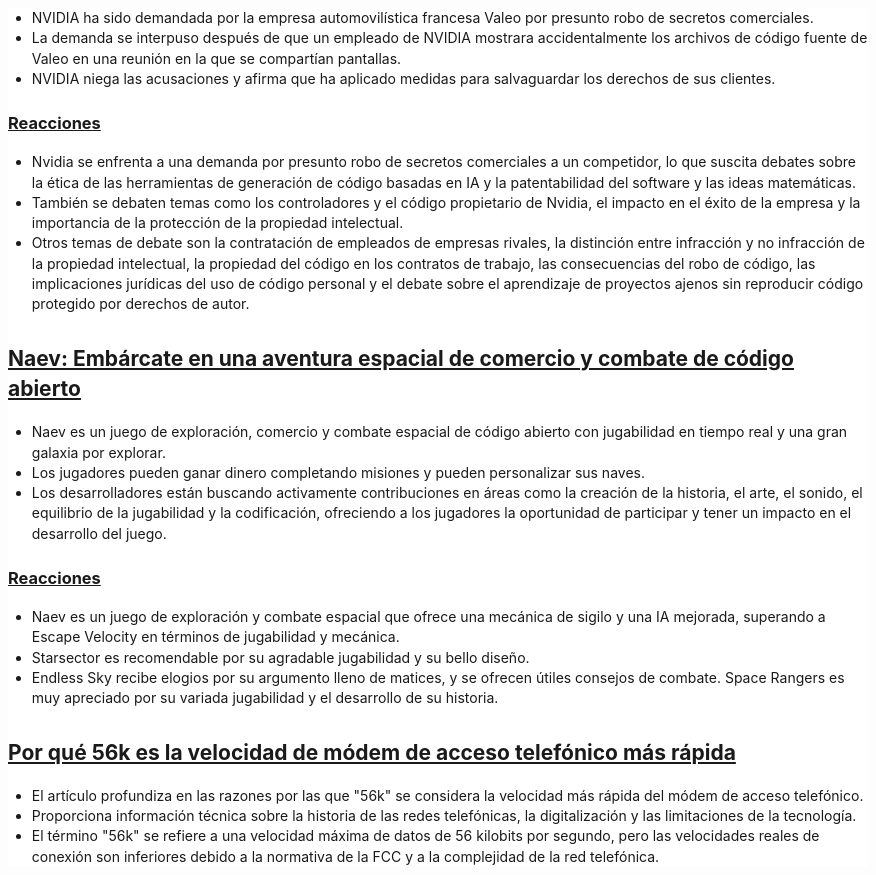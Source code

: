 - NVIDIA ha sido demandada por la empresa automovilística francesa Valeo por presunto robo de secretos comerciales.
- La demanda se interpuso después de que un empleado de NVIDIA mostrara accidentalmente los archivos de código fuente de Valeo en una reunión en la que se compartían pantallas.
- NVIDIA niega las acusaciones y afirma que ha aplicado medidas para salvaguardar los derechos de sus clientes.

### [Reacciones](https://news.ycombinator.com/item?id=38415875)

- Nvidia se enfrenta a una demanda por presunto robo de secretos comerciales a un competidor, lo que suscita debates sobre la ética de las herramientas de generación de código basadas en IA y la patentabilidad del software y las ideas matemáticas.
- También se debaten temas como los controladores y el código propietario de Nvidia, el impacto en el éxito de la empresa y la importancia de la protección de la propiedad intelectual.
- Otros temas de debate son la contratación de empleados de empresas rivales, la distinción entre infracción y no infracción de la propiedad intelectual, la propiedad del código en los contratos de trabajo, las consecuencias del robo de código, las implicaciones jurídicas del uso de código personal y el debate sobre el aprendizaje de proyectos ajenos sin reproducir código protegido por derechos de autor.

## [Naev: Embárcate en una aventura espacial de comercio y combate de código abierto](https://naev.org/)

- Naev es un juego de exploración, comercio y combate espacial de código abierto con jugabilidad en tiempo real y una gran galaxia por explorar.
- Los jugadores pueden ganar dinero completando misiones y pueden personalizar sus naves.
- Los desarrolladores están buscando activamente contribuciones en áreas como la creación de la historia, el arte, el sonido, el equilibrio de la jugabilidad y la codificación, ofreciendo a los jugadores la oportunidad de participar y tener un impacto en el desarrollo del juego.

### [Reacciones](https://news.ycombinator.com/item?id=38418262)

- Naev es un juego de exploración y combate espacial que ofrece una mecánica de sigilo y una IA mejorada, superando a Escape Velocity en términos de jugabilidad y mecánica.
- Starsector es recomendable por su agradable jugabilidad y su bello diseño.
- Endless Sky recibe elogios por su argumento lleno de matices, y se ofrecen útiles consejos de combate. Space Rangers es muy apreciado por su variada jugabilidad y el desarrollo de su historia.

## [Por qué 56k es la velocidad de módem de acceso telefónico más rápida](https://www.10stripe.com/articles/why-is-56k-the-fastest-dialup-modem-speed.php)

- El artículo profundiza en las razones por las que "56k" se considera la velocidad más rápida del módem de acceso telefónico.
- Proporciona información técnica sobre la historia de las redes telefónicas, la digitalización y las limitaciones de la tecnología.
- El término "56k" se refiere a una velocidad máxima de datos de 56 kilobits por segundo, pero las velocidades reales de conexión son inferiores debido a la normativa de la FCC y a la complejidad de la red telefónica.
